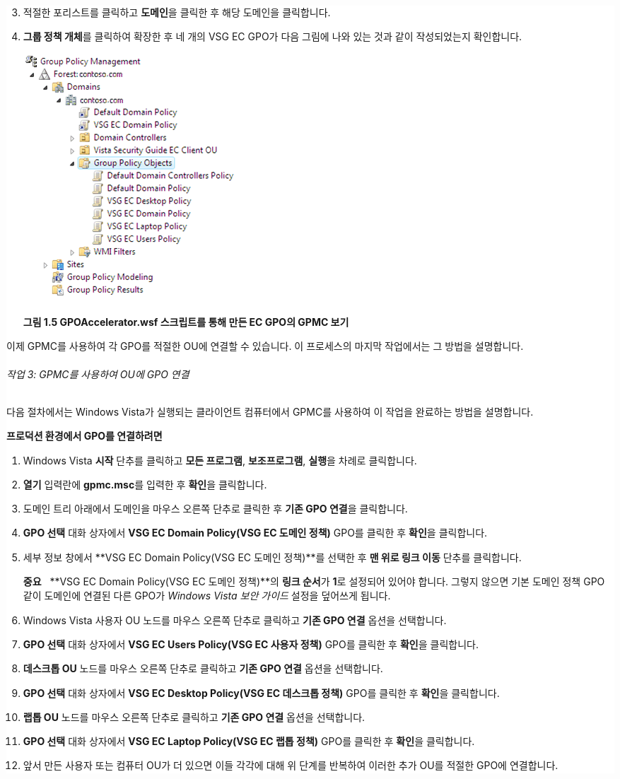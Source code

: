 3.  적절한 포리스트를 클릭하고 **도메인**을 클릭한 후 해당 도메인을 클릭합니다.

4.  **그룹 정책 개체**를 클릭하여 확장한 후 네 개의 VSG EC GPO가 다음 그림에 나와 있는 것과 같이 작성되었는지 확인합니다.

    ![](images/Bb629421.VSGF0105(ko-kr,MSDN.10).gif)

    **그림 1.5 GPOAccelerator.wsf 스크립트를 통해 만든 EC GPO의 GPMC 보기**

이제 GPMC를 사용하여 각 GPO를 적절한 OU에 연결할 수 있습니다. 이 프로세스의 마지막 작업에서는 그 방법을 설명합니다.

###### 작업 3: GPMC를 사용하여 OU에 GPO 연결

다음 절차에서는 Windows Vista가 실행되는 클라이언트 컴퓨터에서 GPMC를 사용하여 이 작업을 완료하는 방법을 설명합니다.

**프로덕션 환경에서 GPO를 연결하려면**

1.  Windows Vista **시작** 단추를 클릭하고 **모든 프로그램**, **보조프로그램**, **실행**을 차례로 클릭합니다.

2.  **열기** 입력란에 **gpmc.msc**를 입력한 후 **확인**을 클릭합니다.

3.  도메인 트리 아래에서 도메인을 마우스 오른쪽 단추로 클릭한 후 **기존 GPO 연결**을 클릭합니다.

4.  **GPO 선택** 대화 상자에서 **VSG EC Domain Policy(VSG EC 도메인 정책)** GPO를 클릭한 후 **확인**을 클릭합니다.

5.  세부 정보 창에서 **VSG EC Domain Policy(VSG EC 도메인 정책)**를 선택한 후 **맨 위로 링크 이동** 단추를 클릭합니다.

    **중요**   **VSG EC Domain Policy(VSG EC 도메인 정책)**의 **링크 순서**가 **1**로 설정되어 있어야 합니다. 그렇지 않으면 기본 도메인 정책 GPO 같이 도메인에 연결된 다른 GPO가 *Windows* *Vista 보안 가이드* 설정을 덮어쓰게 됩니다.

6.  Windows Vista 사용자 OU 노드를 마우스 오른쪽 단추로 클릭하고 **기존 GPO 연결** 옵션을 선택합니다.

7.  **GPO 선택** 대화 상자에서 **VSG EC Users Policy(VSG EC 사용자 정책)** GPO를 클릭한 후 **확인**을 클릭합니다.

8.  **데스크톱 OU** 노드를 마우스 오른쪽 단추로 클릭하고 **기존 GPO 연결** 옵션을 선택합니다.

9.  **GPO 선택** 대화 상자에서 **VSG EC Desktop Policy(VSG EC 데스크톱 정책)** GPO를 클릭한 후 **확인**을 클릭합니다.

10. **랩톱 OU** 노드를 마우스 오른쪽 단추로 클릭하고 **기존 GPO 연결** 옵션을 선택합니다.

11. **GPO 선택** 대화 상자에서 **VSG EC Laptop Policy(VSG EC 랩톱 정책)** GPO를 클릭한 후 **확인**을 클릭합니다.

12. 앞서 만든 사용자 또는 컴퓨터 OU가 더 있으면 이들 각각에 대해 위 단계를 반복하여 이러한 추가 OU를 적절한 GPO에 연결합니다.
